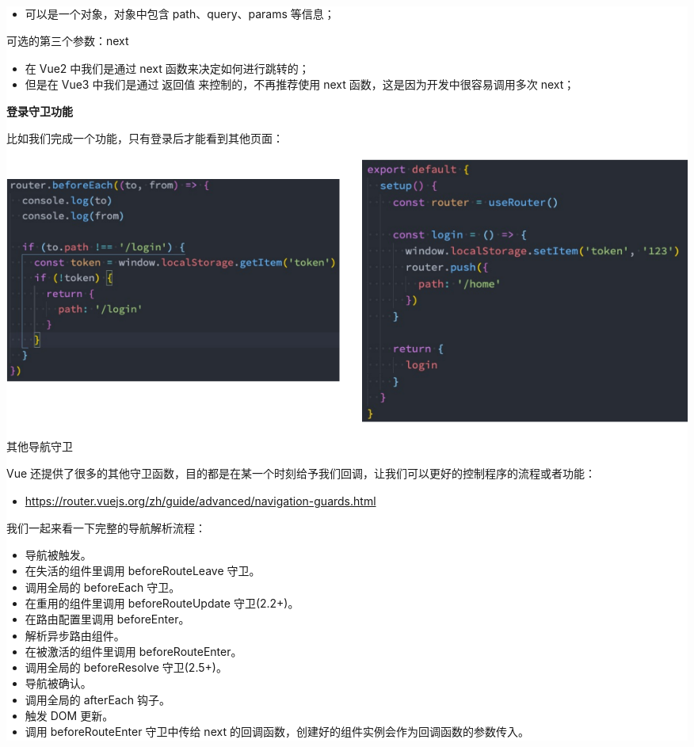   - 可以是一个对象，对象中包含 path、query、params 等信息；

可选的第三个参数：next

- 在 Vue2 中我们是通过 next 函数来决定如何进行跳转的；
- 但是在 Vue3 中我们是通过 返回值 来控制的，不再推荐使用 next 函数，这是因为开发中很容易调用多次 next；

**登录守卫功能**

比如我们完成一个功能，只有登录后才能看到其他页面：

![image-20220620191128944](./assets/image-20220620191128944.png)

其他导航守卫

Vue 还提供了很多的其他守卫函数，目的都是在某一个时刻给予我们回调，让我们可以更好的控制程序的流程或者功能：

- https://router.vuejs.org/zh/guide/advanced/navigation-guards.html

我们一起来看一下完整的导航解析流程：

- 导航被触发。
- 在失活的组件里调用 beforeRouteLeave 守卫。
- 调用全局的 beforeEach 守卫。
- 在重用的组件里调用 beforeRouteUpdate 守卫(2.2+)。
- 在路由配置里调用 beforeEnter。
- 解析异步路由组件。
- 在被激活的组件里调用 beforeRouteEnter。
- 调用全局的 beforeResolve 守卫(2.5+)。
- 导航被确认。
- 调用全局的 afterEach 钩子。
- 触发 DOM 更新。
- 调用 beforeRouteEnter 守卫中传给 next 的回调函数，创建好的组件实例会作为回调函数的参数传入。
